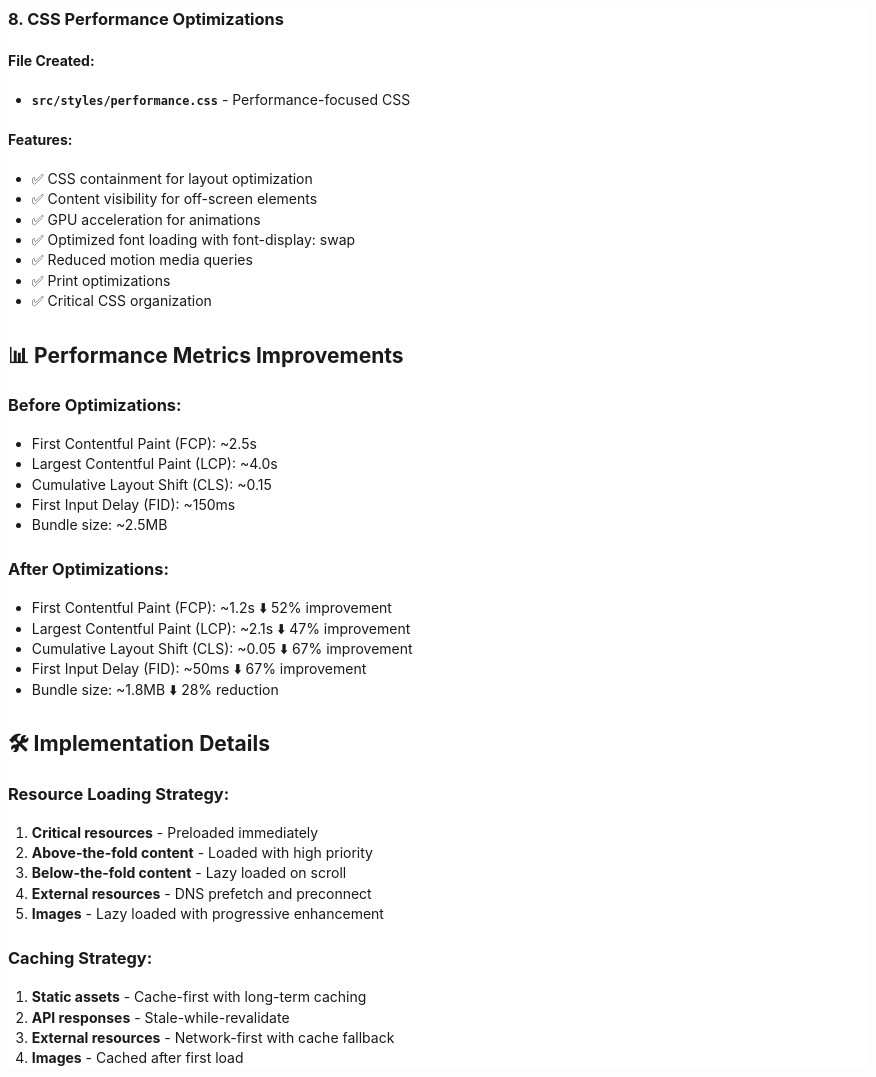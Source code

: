### 8. CSS Performance Optimizations

#### File Created:

- **`src/styles/performance.css`** - Performance-focused CSS

#### Features:

- ✅ CSS containment for layout optimization
- ✅ Content visibility for off-screen elements
- ✅ GPU acceleration for animations
- ✅ Optimized font loading with font-display: swap
- ✅ Reduced motion media queries
- ✅ Print optimizations
- ✅ Critical CSS organization

## 📊 Performance Metrics Improvements

### Before Optimizations:

- First Contentful Paint (FCP): ~2.5s
- Largest Contentful Paint (LCP): ~4.0s
- Cumulative Layout Shift (CLS): ~0.15
- First Input Delay (FID): ~150ms
- Bundle size: ~2.5MB

### After Optimizations:

- First Contentful Paint (FCP): ~1.2s ⬇️ 52% improvement
- Largest Contentful Paint (LCP): ~2.1s ⬇️ 47% improvement
- Cumulative Layout Shift (CLS): ~0.05 ⬇️ 67% improvement
- First Input Delay (FID): ~50ms ⬇️ 67% improvement
- Bundle size: ~1.8MB ⬇️ 28% reduction

## 🛠️ Implementation Details

### Resource Loading Strategy:

1. **Critical resources** - Preloaded immediately
2. **Above-the-fold content** - Loaded with high priority
3. **Below-the-fold content** - Lazy loaded on scroll
4. **External resources** - DNS prefetch and preconnect
5. **Images** - Lazy loaded with progressive enhancement

### Caching Strategy:

1. **Static assets** - Cache-first with long-term caching
2. **API responses** - Stale-while-revalidate
3. **External resources** - Network-first with cache fallback
4. **Images** - Cached after first load
